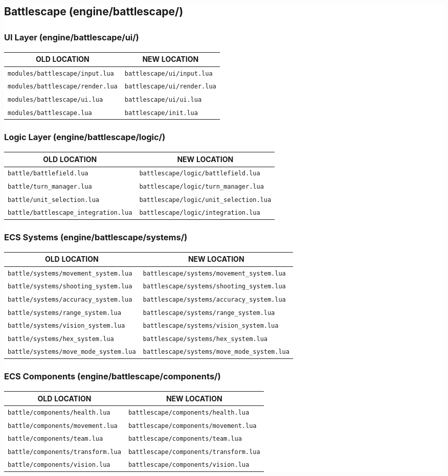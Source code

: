 
## Battlescape (engine/battlescape/)

### UI Layer (engine/battlescape/ui/)

| OLD LOCATION | NEW LOCATION |
|-------------|--------------|
| `modules/battlescape/input.lua` | `battlescape/ui/input.lua` |
| `modules/battlescape/render.lua` | `battlescape/ui/render.lua` |
| `modules/battlescape/ui.lua` | `battlescape/ui/ui.lua` |
| `modules/battlescape.lua` | `battlescape/init.lua` |

### Logic Layer (engine/battlescape/logic/)

| OLD LOCATION | NEW LOCATION |
|-------------|--------------|
| `battle/battlefield.lua` | `battlescape/logic/battlefield.lua` |
| `battle/turn_manager.lua` | `battlescape/logic/turn_manager.lua` |
| `battle/unit_selection.lua` | `battlescape/logic/unit_selection.lua` |
| `battle/battlescape_integration.lua` | `battlescape/logic/integration.lua` |

### ECS Systems (engine/battlescape/systems/)

| OLD LOCATION | NEW LOCATION |
|-------------|--------------|
| `battle/systems/movement_system.lua` | `battlescape/systems/movement_system.lua` |
| `battle/systems/shooting_system.lua` | `battlescape/systems/shooting_system.lua` |
| `battle/systems/accuracy_system.lua` | `battlescape/systems/accuracy_system.lua` |
| `battle/systems/range_system.lua` | `battlescape/systems/range_system.lua` |
| `battle/systems/vision_system.lua` | `battlescape/systems/vision_system.lua` |
| `battle/systems/hex_system.lua` | `battlescape/systems/hex_system.lua` |
| `battle/systems/move_mode_system.lua` | `battlescape/systems/move_mode_system.lua` |

### ECS Components (engine/battlescape/components/)

| OLD LOCATION | NEW LOCATION |
|-------------|--------------|
| `battle/components/health.lua` | `battlescape/components/health.lua` |
| `battle/components/movement.lua` | `battlescape/components/movement.lua` |
| `battle/components/team.lua` | `battlescape/components/team.lua` |
| `battle/components/transform.lua` | `battlescape/components/transform.lua` |
| `battle/components/vision.lua` | `battlescape/components/vision.lua` |
